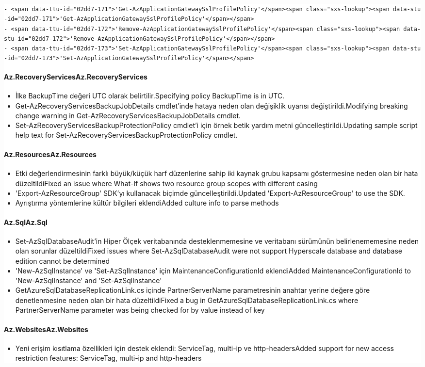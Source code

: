     - <span data-ttu-id="02dd7-171">'Get-AzApplicationGatewaySslProfilePolicy'</span><span class="sxs-lookup"><span data-stu-id="02dd7-171">'Get-AzApplicationGatewaySslProfilePolicy'</span></span>
    - <span data-ttu-id="02dd7-172">'Remove-AzApplicationGatewaySslProfilePolicy'</span><span class="sxs-lookup"><span data-stu-id="02dd7-172">'Remove-AzApplicationGatewaySslProfilePolicy'</span></span>
    - <span data-ttu-id="02dd7-173">'Set-AzApplicationGatewaySslProfilePolicy'</span><span class="sxs-lookup"><span data-stu-id="02dd7-173">'Set-AzApplicationGatewaySslProfilePolicy'</span></span>

#### <a name="azrecoveryservices"></a><span data-ttu-id="02dd7-174">Az.RecoveryServices</span><span class="sxs-lookup"><span data-stu-id="02dd7-174">Az.RecoveryServices</span></span>
* <span data-ttu-id="02dd7-175">İlke BackupTime değeri UTC olarak belirtilir.</span><span class="sxs-lookup"><span data-stu-id="02dd7-175">Specifying policy BackupTime is in UTC.</span></span>
* <span data-ttu-id="02dd7-176">Get-AzRecoveryServicesBackupJobDetails cmdlet’inde hataya neden olan değişiklik uyarısı değiştirildi.</span><span class="sxs-lookup"><span data-stu-id="02dd7-176">Modifying breaking change warning in Get-AzRecoveryServicesBackupJobDetails cmdlet.</span></span>
* <span data-ttu-id="02dd7-177">Set-AzRecoveryServicesBackupProtectionPolicy cmdlet’i için örnek betik yardım metni güncelleştirildi.</span><span class="sxs-lookup"><span data-stu-id="02dd7-177">Updating sample script help text for Set-AzRecoveryServicesBackupProtectionPolicy cmdlet.</span></span>

#### <a name="azresources"></a><span data-ttu-id="02dd7-178">Az.Resources</span><span class="sxs-lookup"><span data-stu-id="02dd7-178">Az.Resources</span></span>
* <span data-ttu-id="02dd7-179">Etki değerlendirmesinin farklı büyük/küçük harf düzenlerine sahip iki kaynak grubu kapsamı göstermesine neden olan bir hata düzeltildi</span><span class="sxs-lookup"><span data-stu-id="02dd7-179">Fixed an issue where What-If shows two resource group scopes with different casing</span></span>
* <span data-ttu-id="02dd7-180">'Export-AzResourceGroup' SDK’yı kullanacak biçimde güncelleştirildi.</span><span class="sxs-lookup"><span data-stu-id="02dd7-180">Updated 'Export-AzResourceGroup' to use the SDK.</span></span>
* <span data-ttu-id="02dd7-181">Ayrıştırma yöntemlerine kültür bilgileri eklendi</span><span class="sxs-lookup"><span data-stu-id="02dd7-181">Added culture info to parse methods</span></span>

#### <a name="azsql"></a><span data-ttu-id="02dd7-182">Az.Sql</span><span class="sxs-lookup"><span data-stu-id="02dd7-182">Az.Sql</span></span>
* <span data-ttu-id="02dd7-183">Set-AzSqlDatabaseAudit’in Hiper Ölçek veritabanında desteklenmemesine ve veritabanı sürümünün belirlenememesine neden olan sorunlar düzeltildi</span><span class="sxs-lookup"><span data-stu-id="02dd7-183">Fixed issues where Set-AzSqlDatabaseAudit were not support Hyperscale database and database edition cannot be determined</span></span>
* <span data-ttu-id="02dd7-184">'New-AzSqlInstance' ve 'Set-AzSqlInstance' için MaintenanceConfigurationId eklendi</span><span class="sxs-lookup"><span data-stu-id="02dd7-184">Added MaintenanceConfigurationId to 'New-AzSqlInstance' and 'Set-AzSqlInstance'</span></span>
* <span data-ttu-id="02dd7-185">GetAzureSqlDatabaseReplicationLink.cs içinde PartnerServerName parametresinin anahtar yerine değere göre denetlenmesine neden olan bir hata düzeltildi</span><span class="sxs-lookup"><span data-stu-id="02dd7-185">Fixed a bug in GetAzureSqlDatabaseReplicationLink.cs where PartnerServerName parameter was being checked for by value instead of key</span></span>

#### <a name="azwebsites"></a><span data-ttu-id="02dd7-186">Az.Websites</span><span class="sxs-lookup"><span data-stu-id="02dd7-186">Az.Websites</span></span>
* <span data-ttu-id="02dd7-187">Yeni erişim kısıtlama özellikleri için destek eklendi: ServiceTag, multi-ip ve http-headers</span><span class="sxs-lookup"><span data-stu-id="02dd7-187">Added support for new access restriction features: ServiceTag, multi-ip and http-headers</span></span>
